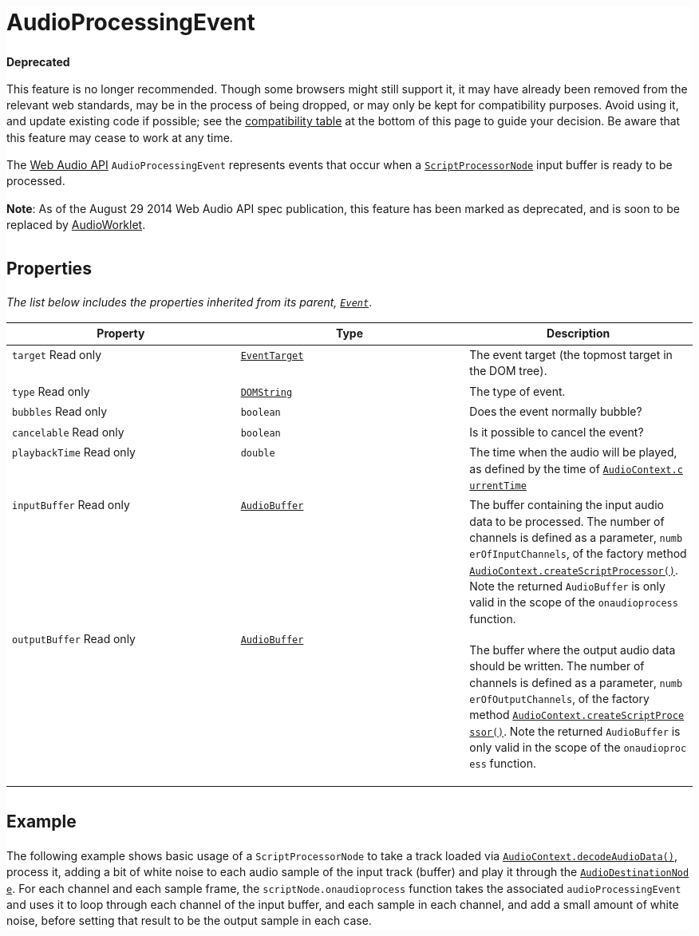 # AudioProcessingEvent

**Deprecated**

This feature is no longer recommended. Though some browsers might still support it, it may have already been removed from the relevant web standards, may be in the process of being dropped, or may only be kept for compatibility purposes. Avoid using it, and update existing code if possible; see the [compatibility table](#browser_compatibility) at the bottom of this page to guide your decision. Be aware that this feature may cease to work at any time.

The [Web Audio API](web_audio_api) `AudioProcessingEvent` represents events that occur when a [`ScriptProcessorNode`](scriptprocessornode) input buffer is ready to be processed.

**Note**: As of the August 29 2014 Web Audio API spec publication, this feature has been marked as deprecated, and is soon to be replaced by [AudioWorklet](https://webaudio.github.io/web-audio-api/#audioworklet).

## Properties

_The list below includes the properties inherited from its parent, [`Event`](event)_.

<table><colgroup><col style="width: 33%" /><col style="width: 33%" /><col style="width: 33%" /></colgroup><thead><tr class="header"><th>Property</th><th>Type</th><th>Description</th></tr></thead><tbody><tr class="odd"><td><code>target</code> <span class="badge inline readonly">Read only </span></td><td><a href="eventtarget"><code>EventTarget</code></a></td><td>The event target (the topmost target in the DOM tree).</td></tr><tr class="even"><td><code>type</code> <span class="badge inline readonly">Read only </span></td><td><a href="domstring"><code>DOMString</code></a></td><td>The type of event.</td></tr><tr class="odd"><td><code>bubbles</code> <span class="badge inline readonly">Read only </span></td><td><code>boolean</code></td><td>Does the event normally bubble?</td></tr><tr class="even"><td><code>cancelable</code> <span class="badge inline readonly">Read only </span></td><td><code>boolean</code></td><td>Is it possible to cancel the event?</td></tr><tr class="odd"><td><code>playbackTime</code> <span class="badge inline readonly">Read only </span></td><td><code>double</code></td><td>The time when the audio will be played, as defined by the time of <a href="baseaudiocontext/currenttime"><code>AudioContext.currentTime</code></a></td></tr><tr class="even"><td><code>inputBuffer</code> <span class="badge inline readonly">Read only </span></td><td><a href="audiobuffer"><code>AudioBuffer</code></a></td><td>The buffer containing the input audio data to be processed. The number of channels is defined as a parameter, <code>numberOfInputChannels</code>, of the factory method <a href="baseaudiocontext/createscriptprocessor"><code>AudioContext.createScriptProcessor()</code></a>. Note the returned <code>AudioBuffer</code> is only valid in the scope of the <code>onaudioprocess</code> function.</td></tr><tr class="odd"><td><code>outputBuffer</code> <span class="badge inline readonly">Read only </span></td><td><a href="audiobuffer"><code>AudioBuffer</code></a></td><td><p>The buffer where the output audio data should be written. The number of channels is defined as a parameter, <code>numberOfOutputChannels</code>, of the factory method <a href="baseaudiocontext/createscriptprocessor"><code>AudioContext.createScriptProcessor()</code></a>. Note the returned <code>AudioBuffer</code> is only valid in the scope of the <code>onaudioprocess</code> function.</p></td></tr></tbody></table>

## Example

The following example shows basic usage of a `ScriptProcessorNode` to take a track loaded via [`AudioContext.decodeAudioData()`](baseaudiocontext/decodeaudiodata), process it, adding a bit of white noise to each audio sample of the input track (buffer) and play it through the [`AudioDestinationNode`](audiodestinationnode). For each channel and each sample frame, the `scriptNode.onaudioprocess` function takes the associated `audioProcessingEvent` and uses it to loop through each channel of the input buffer, and each sample in each channel, and add a small amount of white noise, before setting that result to be the output sample in each case.
